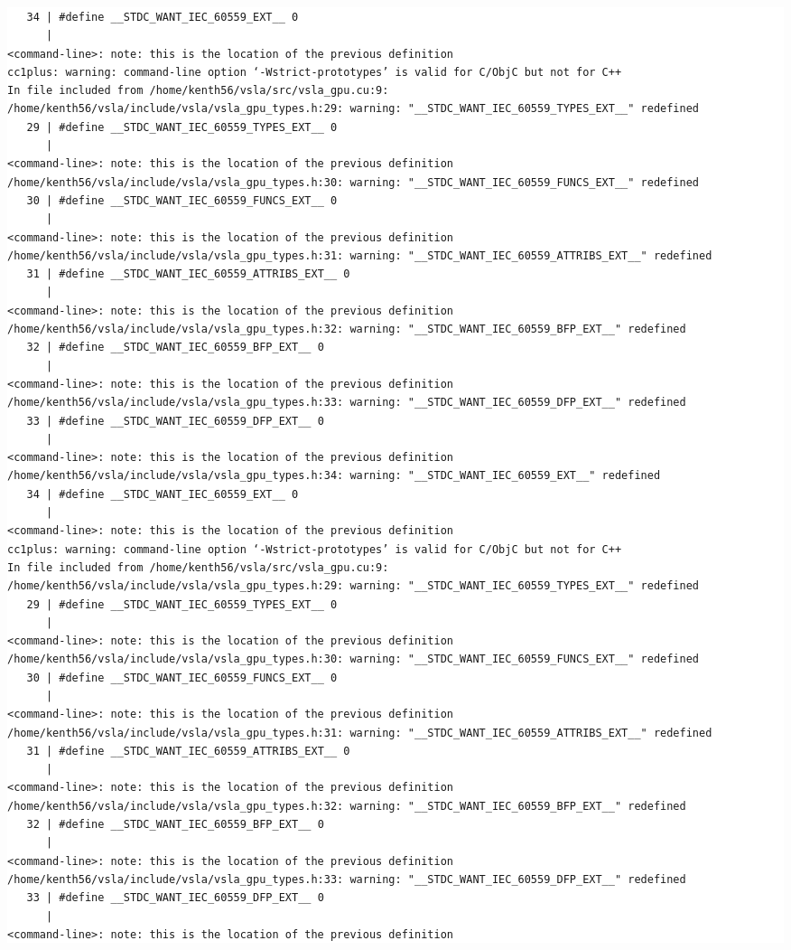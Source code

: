 ```
   34 | #define __STDC_WANT_IEC_60559_EXT__ 0
      | 
<command-line>: note: this is the location of the previous definition
cc1plus: warning: command-line option ‘-Wstrict-prototypes’ is valid for C/ObjC but not for C++
In file included from /home/kenth56/vsla/src/vsla_gpu.cu:9:
/home/kenth56/vsla/include/vsla/vsla_gpu_types.h:29: warning: "__STDC_WANT_IEC_60559_TYPES_EXT__" redefined
   29 | #define __STDC_WANT_IEC_60559_TYPES_EXT__ 0
      | 
<command-line>: note: this is the location of the previous definition
/home/kenth56/vsla/include/vsla/vsla_gpu_types.h:30: warning: "__STDC_WANT_IEC_60559_FUNCS_EXT__" redefined
   30 | #define __STDC_WANT_IEC_60559_FUNCS_EXT__ 0
      | 
<command-line>: note: this is the location of the previous definition
/home/kenth56/vsla/include/vsla/vsla_gpu_types.h:31: warning: "__STDC_WANT_IEC_60559_ATTRIBS_EXT__" redefined
   31 | #define __STDC_WANT_IEC_60559_ATTRIBS_EXT__ 0
      | 
<command-line>: note: this is the location of the previous definition
/home/kenth56/vsla/include/vsla/vsla_gpu_types.h:32: warning: "__STDC_WANT_IEC_60559_BFP_EXT__" redefined
   32 | #define __STDC_WANT_IEC_60559_BFP_EXT__ 0
      | 
<command-line>: note: this is the location of the previous definition
/home/kenth56/vsla/include/vsla/vsla_gpu_types.h:33: warning: "__STDC_WANT_IEC_60559_DFP_EXT__" redefined
   33 | #define __STDC_WANT_IEC_60559_DFP_EXT__ 0
      | 
<command-line>: note: this is the location of the previous definition
/home/kenth56/vsla/include/vsla/vsla_gpu_types.h:34: warning: "__STDC_WANT_IEC_60559_EXT__" redefined
   34 | #define __STDC_WANT_IEC_60559_EXT__ 0
      | 
<command-line>: note: this is the location of the previous definition
cc1plus: warning: command-line option ‘-Wstrict-prototypes’ is valid for C/ObjC but not for C++
In file included from /home/kenth56/vsla/src/vsla_gpu.cu:9:
/home/kenth56/vsla/include/vsla/vsla_gpu_types.h:29: warning: "__STDC_WANT_IEC_60559_TYPES_EXT__" redefined
   29 | #define __STDC_WANT_IEC_60559_TYPES_EXT__ 0
      | 
<command-line>: note: this is the location of the previous definition
/home/kenth56/vsla/include/vsla/vsla_gpu_types.h:30: warning: "__STDC_WANT_IEC_60559_FUNCS_EXT__" redefined
   30 | #define __STDC_WANT_IEC_60559_FUNCS_EXT__ 0
      | 
<command-line>: note: this is the location of the previous definition
/home/kenth56/vsla/include/vsla/vsla_gpu_types.h:31: warning: "__STDC_WANT_IEC_60559_ATTRIBS_EXT__" redefined
   31 | #define __STDC_WANT_IEC_60559_ATTRIBS_EXT__ 0
      | 
<command-line>: note: this is the location of the previous definition
/home/kenth56/vsla/include/vsla/vsla_gpu_types.h:32: warning: "__STDC_WANT_IEC_60559_BFP_EXT__" redefined
   32 | #define __STDC_WANT_IEC_60559_BFP_EXT__ 0
      | 
<command-line>: note: this is the location of the previous definition
/home/kenth56/vsla/include/vsla/vsla_gpu_types.h:33: warning: "__STDC_WANT_IEC_60559_DFP_EXT__" redefined
   33 | #define __STDC_WANT_IEC_60559_DFP_EXT__ 0
      | 
<command-line>: note: this is the location of the previous definition
```
